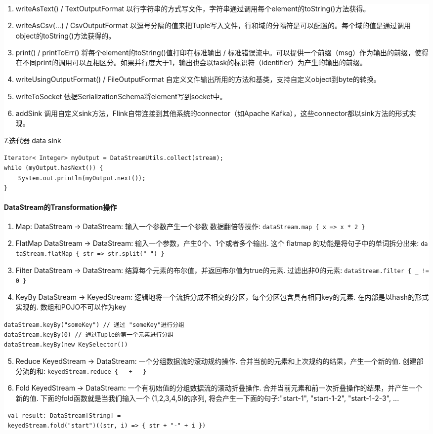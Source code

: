 1. writeAsText() / TextOutputFormat 
以行字符串的方式写文件，字符串通过调用每个element的toString()方法获得。

2. writeAsCsv(…) / CsvOutputFormat 
以逗号分隔的值来把Tuple写入文件，行和域的分隔符是可以配置的。每个域的值是通过调用object的toString()方法获得的。

3. print() / printToErr() 
将每个element的toString()值打印在标准输出 / 标准错误流中。可以提供一个前缀（msg）作为输出的前缀，使得在不同print的调用可以互相区分。如果并行度大于1，输出也会以task的标识符（identifier）为产生的输出的前缀。

4. writeUsingOutputFormat() / FileOutputFormat 
自定义文件输出所用的方法和基类，支持自定义object到byte的转换。

5. writeToSocket 
依据SerializationSchema将element写到socket中。

6. addSink 
调用自定义sink方法，Flink自带连接到其他系统的connector（如Apache Kafka），这些connector都以sink方法的形式实现。
 
7.迭代器 data sink
```
Iterator< Integer> myOutput = DataStreamUtils.collect(stream);
while (myOutput.hasNext()) {
    System.out.println(myOutput.next()); 
}
```
####  DataStream的Transformation操作
1. Map:
DataStream → DataStream: 输入一个参数产生一个参数
数据翻倍等操作: `dataStream.map { x => x * 2 }`

2. FlatMap
DataStream → DataStream: 输入一个参数，产生0个、1个或者多个输出. 
这个 flatmap 的功能是将句子中的单词拆分出来: `dataStream.flatMap { str => str.split(" ") }`

3. Filter
DataStream → DataStream: 结算每个元素的布尔值，并返回布尔值为true的元素. 
过滤出非0的元素: `dataStream.filter { _ != 0 }`

4. KeyBy
DataStream → KeyedStream: 逻辑地将一个流拆分成不相交的分区，每个分区包含具有相同key的元素. 在内部是以hash的形式实现的.
数组和POJO不可以作为key
```
dataStream.keyBy("someKey") // 通过 "someKey"进行分组
dataStream.keyBy(0) // 通过Tuple的第一个元素进行分组
dataStream.keyBy(new KeySelector())
```

5.  Reduce
KeyedStream → DataStream: 一个分组数据流的滚动规约操作. 合并当前的元素和上次规约的结果，产生一个新的值.
创建部分流的和: `keyedStream.reduce { _ + _ }`

6. Fold
KeyedStream → DataStream: 一个有初始值的分组数据流的滚动折叠操作. 合并当前元素和前一次折叠操作的结果，并产生一个新的值.
下面的fold函数就是当我们输入一个 (1,2,3,4,5)的序列, 将会产生一下面的句子:"start-1", "start-1-2", "start-1-2-3", ...
```
 val result: DataStream[String] =
 keyedStream.fold("start")((str, i) => { str + "-" + i })
```
